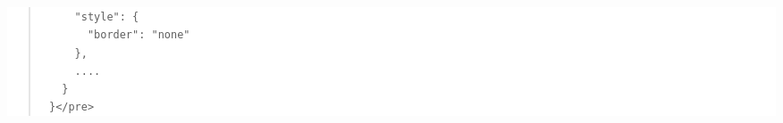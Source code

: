 >          "style": {
>            "border": "none"
>          },
>          ....
>        }
>      }</pre>
